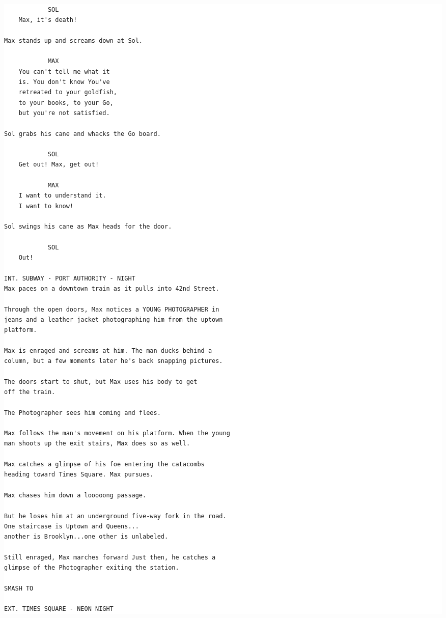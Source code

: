 				SOL 
		Max, it's death!
	
	Max stands up and screams down at Sol.

				MAX 
		You can't tell me what it 
		is. You don't know You've 
		retreated to your goldfish, 
		to your books, to your Go, 
		but you're not satisfied.
	
	Sol grabs his cane and whacks the Go board.

				SOL 
		Get out! Max, get out!
	
				MAX 
		I want to understand it. 
		I want to know!

	Sol swings his cane as Max heads for the door.

				SOL 
		Out!
	
	INT. SUBWAY - PORT AUTHORITY - NIGHT 
	Max paces on a downtown train as it pulls into 42nd Street.

	Through the open doors, Max notices a YOUNG PHOTOGRAPHER in 
	jeans and a leather jacket photographing him from the uptown 
	platform.

	Max is enraged and screams at him. The man ducks behind a 
	column, but a few moments later he's back snapping pictures.

	The doors start to shut, but Max uses his body to get
	off the train.

	The Photographer sees him coming and flees.

	Max follows the man's movement on his platform. When the young 
	man shoots up the exit stairs, Max does so as well.

	Max catches a glimpse of his foe entering the catacombs 
	heading toward Times Square. Max pursues.

	Max chases him down a looooong passage.

	But he loses him at an underground five-way fork in the road. 
	One staircase is Uptown and Queens...
	another is Brooklyn...one other is unlabeled.

	Still enraged, Max marches forward Just then, he catches a 
	glimpse of the Photographer exiting the station.

	SMASH TO

	EXT. TIMES SQUARE - NEON NIGHT
